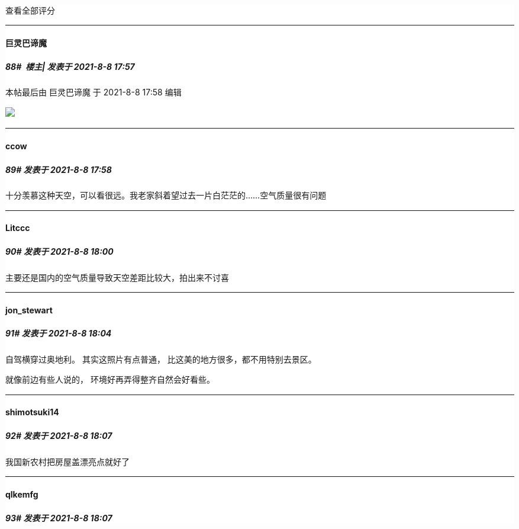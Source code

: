 
查看全部评分


*****

####  巨灵巴谛魔  
##### 88#         楼主| 发表于 2021-8-8 17:57


 本帖最后由 巨灵巴谛魔 于 2021-8-8 17:58 编辑 

<img src="https://static.saraba1st.com/image/smiley/face2017/009.gif" referrerpolicy="no-referrer">


*****

####  ccow  
##### 89#       发表于 2021-8-8 17:58


十分羡慕这种天空，可以看很远。我老家斜着望过去一片白茫茫的……空气质量很有问题


*****

####  Litccc  
##### 90#       发表于 2021-8-8 18:00


主要还是国内的空气质量导致天空差距比较大，拍出来不讨喜




*****

####  jon_stewart  
##### 91#       发表于 2021-8-8 18:04


自驾横穿过奥地利。 其实这照片有点普通， 比这美的地方很多，都不用特别去景区。

就像前边有些人说的， 环境好再弄得整齐自然会好看些。


*****

####  shimotsuki14  
##### 92#       发表于 2021-8-8 18:07


我国新农村把房屋盖漂亮点就好了


*****

####  qlkemfg  
##### 93#       发表于 2021-8-8 18:07
